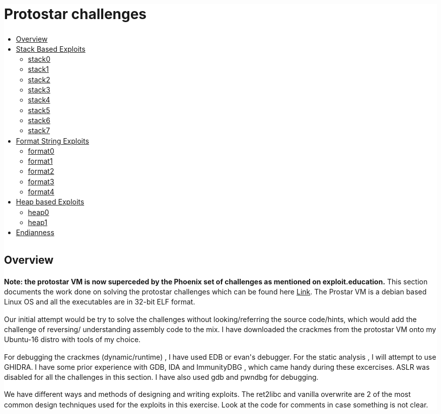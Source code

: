 # Protostar challenges

- [Overview](#overview)
- [Stack Based Exploits](#stack-based-exploits)
	- [stack0](#stack0)
	- [stack1](#stack1)
	- [stack2](#stack2)
	- [stack3](#stack3)
	- [stack4](#stack4)
	- [stack5](#stack5)
	- [stack6](#stack6)
	- [stack7](#stack7)
- [Format String Exploits](#format-string-exploits)
	- [format0](#format0)
	- [format1](#format1)
	- [format2](#format2)
	- [format3](#format3)
	- [format4](#format4)
- [Heap based Exploits](#heap-based-exploits)
	- [heap0](#heap0)
	- [heap1](#heap1)
- [Endianness ](#Understanding-Endianness)





## Overview

**Note: the protostar VM is now superceded by the Phoenix set of challenges as mentioned on exploit.education.**
This section documents the work done on solving the protostar challenges which can be found here [Link](https://exploit.education/protostar/).
The Prostar VM is a debian based Linux OS and all the executables are in 32-bit ELF format.

Our initial attempt would be try to solve the challenges without looking/referring the source code/hints, which would add the challenge of
reversing/ understanding assembly code to the mix. I have downloaded the crackmes from the protostar VM onto my Ubuntu-16 distro with tools of my choice.

For debugging the crackmes (dynamic/runtime) , I have used EDB or evan's debugger. For the static analysis , I will attempt to use GHIDRA. I have some prior experience with GDB, IDA and ImmunityDBG , which came handy during these excercises. ASLR was disabled for all the challenges in this section. I have also used gdb and pwndbg for debugging.



We have different ways and methods of designing and writing exploits. The ret2libc and vanilla overwrite are 2 of the most common design techniques used for the exploits in this exercise. Look at the code for comments in case something is not clear.
